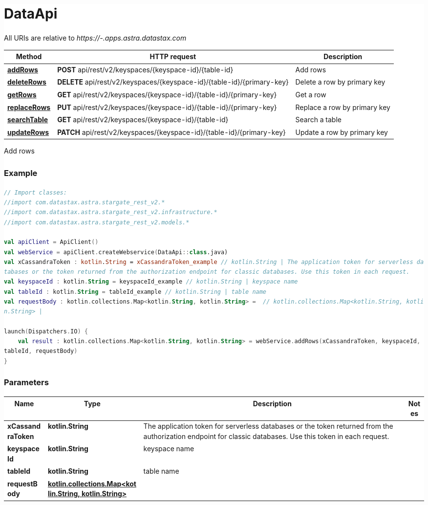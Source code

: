 # DataApi

All URIs are relative to *https://-.apps.astra.datastax.com*

Method | HTTP request | Description
------------- | ------------- | -------------
[**addRows**](DataApi.md#addRows) | **POST** api/rest/v2/keyspaces/{keyspace-id}/{table-id} | Add rows
[**deleteRows**](DataApi.md#deleteRows) | **DELETE** api/rest/v2/keyspaces/{keyspace-id}/{table-id}/{primary-key} | Delete a row by primary key
[**getRows**](DataApi.md#getRows) | **GET** api/rest/v2/keyspaces/{keyspace-id}/{table-id}/{primary-key} | Get a row
[**replaceRows**](DataApi.md#replaceRows) | **PUT** api/rest/v2/keyspaces/{keyspace-id}/{table-id}/{primary-key} | Replace a row by primary key
[**searchTable**](DataApi.md#searchTable) | **GET** api/rest/v2/keyspaces/{keyspace-id}/{table-id} | Search a table
[**updateRows**](DataApi.md#updateRows) | **PATCH** api/rest/v2/keyspaces/{keyspace-id}/{table-id}/{primary-key} | Update a row by primary key



Add rows

### Example
```kotlin
// Import classes:
//import com.datastax.astra.stargate_rest_v2.*
//import com.datastax.astra.stargate_rest_v2.infrastructure.*
//import com.datastax.astra.stargate_rest_v2.models.*

val apiClient = ApiClient()
val webService = apiClient.createWebservice(DataApi::class.java)
val xCassandraToken : kotlin.String = xCassandraToken_example // kotlin.String | The application token for serverless databases or the token returned from the authorization endpoint for classic databases. Use this token in each request.
val keyspaceId : kotlin.String = keyspaceId_example // kotlin.String | keyspace name
val tableId : kotlin.String = tableId_example // kotlin.String | table name
val requestBody : kotlin.collections.Map<kotlin.String, kotlin.String> =  // kotlin.collections.Map<kotlin.String, kotlin.String> | 

launch(Dispatchers.IO) {
    val result : kotlin.collections.Map<kotlin.String, kotlin.String> = webService.addRows(xCassandraToken, keyspaceId, tableId, requestBody)
}
```

### Parameters

Name | Type | Description  | Notes
------------- | ------------- | ------------- | -------------
 **xCassandraToken** | **kotlin.String**| The application token for serverless databases or the token returned from the authorization endpoint for classic databases. Use this token in each request. |
 **keyspaceId** | **kotlin.String**| keyspace name |
 **tableId** | **kotlin.String**| table name |
 **requestBody** | [**kotlin.collections.Map&lt;kotlin.String, kotlin.String&gt;**](kotlin.String.md)|  |
